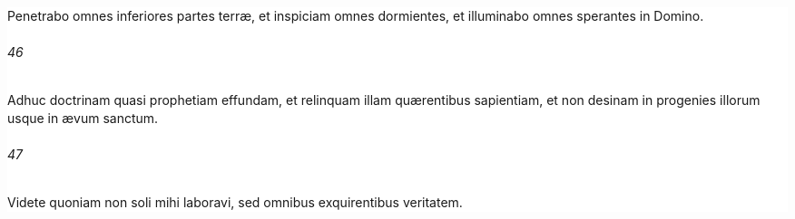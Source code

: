 Penetrabo omnes inferiores partes terræ, et inspiciam omnes dormientes, et illuminabo omnes sperantes in Domino.
###### 46
Adhuc doctrinam quasi prophetiam effundam, et relinquam illam quærentibus sapientiam, et non desinam in progenies illorum usque in ævum sanctum.
###### 47
Videte quoniam non soli mihi laboravi, sed omnibus exquirentibus veritatem.
